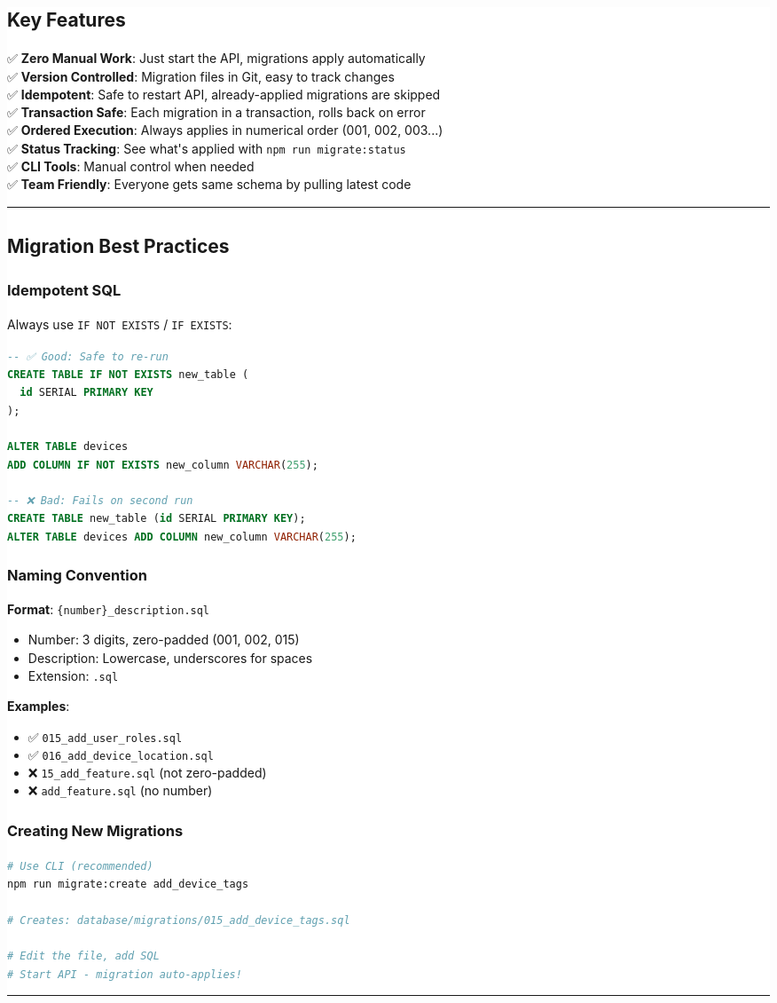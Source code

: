 
## Key Features

✅ **Zero Manual Work**: Just start the API, migrations apply automatically  
✅ **Version Controlled**: Migration files in Git, easy to track changes  
✅ **Idempotent**: Safe to restart API, already-applied migrations are skipped  
✅ **Transaction Safe**: Each migration in a transaction, rolls back on error  
✅ **Ordered Execution**: Always applies in numerical order (001, 002, 003...)  
✅ **Status Tracking**: See what's applied with `npm run migrate:status`  
✅ **CLI Tools**: Manual control when needed  
✅ **Team Friendly**: Everyone gets same schema by pulling latest code  

---

## Migration Best Practices

### Idempotent SQL

Always use `IF NOT EXISTS` / `IF EXISTS`:

```sql
-- ✅ Good: Safe to re-run
CREATE TABLE IF NOT EXISTS new_table (
  id SERIAL PRIMARY KEY
);

ALTER TABLE devices 
ADD COLUMN IF NOT EXISTS new_column VARCHAR(255);

-- ❌ Bad: Fails on second run
CREATE TABLE new_table (id SERIAL PRIMARY KEY);
ALTER TABLE devices ADD COLUMN new_column VARCHAR(255);
```

### Naming Convention

**Format**: `{number}_description.sql`
- Number: 3 digits, zero-padded (001, 002, 015)
- Description: Lowercase, underscores for spaces
- Extension: `.sql`

**Examples**:
- ✅ `015_add_user_roles.sql`
- ✅ `016_add_device_location.sql`
- ❌ `15_add_feature.sql` (not zero-padded)
- ❌ `add_feature.sql` (no number)

### Creating New Migrations

```bash
# Use CLI (recommended)
npm run migrate:create add_device_tags

# Creates: database/migrations/015_add_device_tags.sql

# Edit the file, add SQL
# Start API - migration auto-applies!
```

---